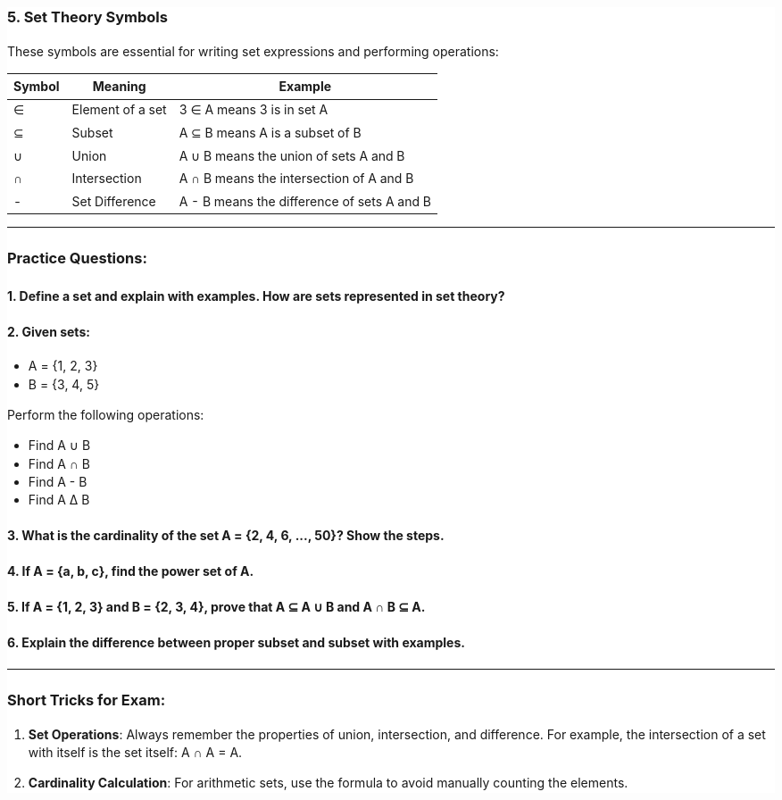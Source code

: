 ### 5. **Set Theory Symbols**

These symbols are essential for writing set expressions and performing operations:

| Symbol | Meaning          | Example                                    |
| ------ | ---------------- | ------------------------------------------ |
| ∈      | Element of a set | 3 ∈ A means 3 is in set A                  |
| ⊆      | Subset           | A ⊆ B means A is a subset of B             |
| ∪      | Union            | A ∪ B means the union of sets A and B      |
| ∩      | Intersection     | A ∩ B means the intersection of A and B    |
| -      | Set Difference   | A - B means the difference of sets A and B |

---

### **Practice Questions**:

#### 1. Define a set and explain with examples. How are sets represented in set theory?

#### 2. Given sets:

* A = {1, 2, 3}
* B = {3, 4, 5}

Perform the following operations:

* Find A ∪ B
* Find A ∩ B
* Find A - B
* Find A ∆ B

#### 3. What is the cardinality of the set A = {2, 4, 6, ..., 50}? Show the steps.

#### 4. If A = {a, b, c}, find the power set of A.

#### 5. If A = {1, 2, 3} and B = {2, 3, 4}, prove that A ⊆ A ∪ B and A ∩ B ⊆ A.

#### 6. Explain the difference between **proper subset** and **subset** with examples.

---

### Short Tricks for Exam:

1. **Set Operations**: Always remember the properties of union, intersection, and difference. For example, the intersection of a set with itself is the set itself: A ∩ A = A.

2. **Cardinality Calculation**: For arithmetic sets, use the formula to avoid manually counting the elements.
